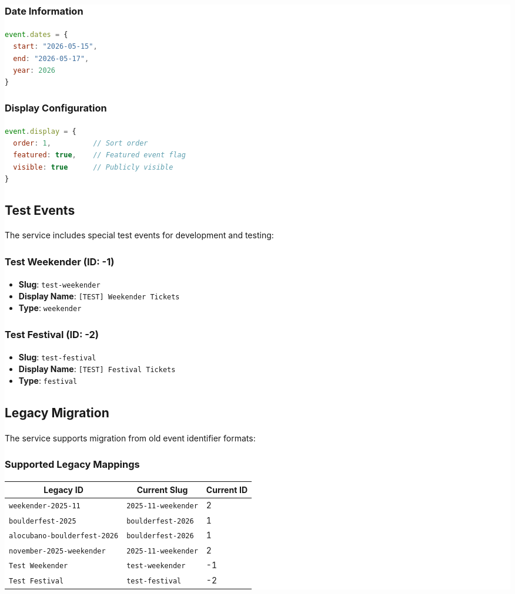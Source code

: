 ### Date Information

```javascript
event.dates = {
  start: "2026-05-15",
  end: "2026-05-17",
  year: 2026
}
```

### Display Configuration

```javascript
event.display = {
  order: 1,          // Sort order
  featured: true,    // Featured event flag
  visible: true      // Publicly visible
}
```

## Test Events

The service includes special test events for development and testing:

### Test Weekender (ID: -1)
- **Slug**: `test-weekender`
- **Display Name**: `[TEST] Weekender Tickets`
- **Type**: `weekender`

### Test Festival (ID: -2)
- **Slug**: `test-festival`
- **Display Name**: `[TEST] Festival Tickets`
- **Type**: `festival`

## Legacy Migration

The service supports migration from old event identifier formats:

### Supported Legacy Mappings

| Legacy ID | Current Slug | Current ID |
|-----------|--------------|------------|
| `weekender-2025-11` | `2025-11-weekender` | 2 |
| `boulderfest-2025` | `boulderfest-2026` | 1 |
| `alocubano-boulderfest-2026` | `boulderfest-2026` | 1 |
| `november-2025-weekender` | `2025-11-weekender` | 2 |
| `Test Weekender` | `test-weekender` | -1 |
| `Test Festival` | `test-festival` | -2 |

